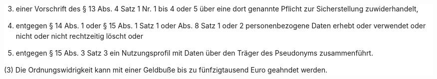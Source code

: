 
3.  einer Vorschrift des § 13 Abs. 4 Satz 1 Nr. 1 bis 4 oder 5 über eine
    dort genannte Pflicht zur Sicherstellung zuwiderhandelt,


4.  entgegen § 14 Abs. 1 oder § 15 Abs. 1 Satz 1 oder Abs. 8 Satz 1 oder 2
    personenbezogene Daten erhebt oder verwendet oder nicht oder nicht
    rechtzeitig löscht oder


5.  entgegen § 15 Abs. 3 Satz 3 ein Nutzungsprofil mit Daten über den
    Träger des Pseudonyms zusammenführt.




(3) Die Ordnungswidrigkeit kann mit einer Geldbuße bis zu
fünfzigtausend Euro geahndet werden.

